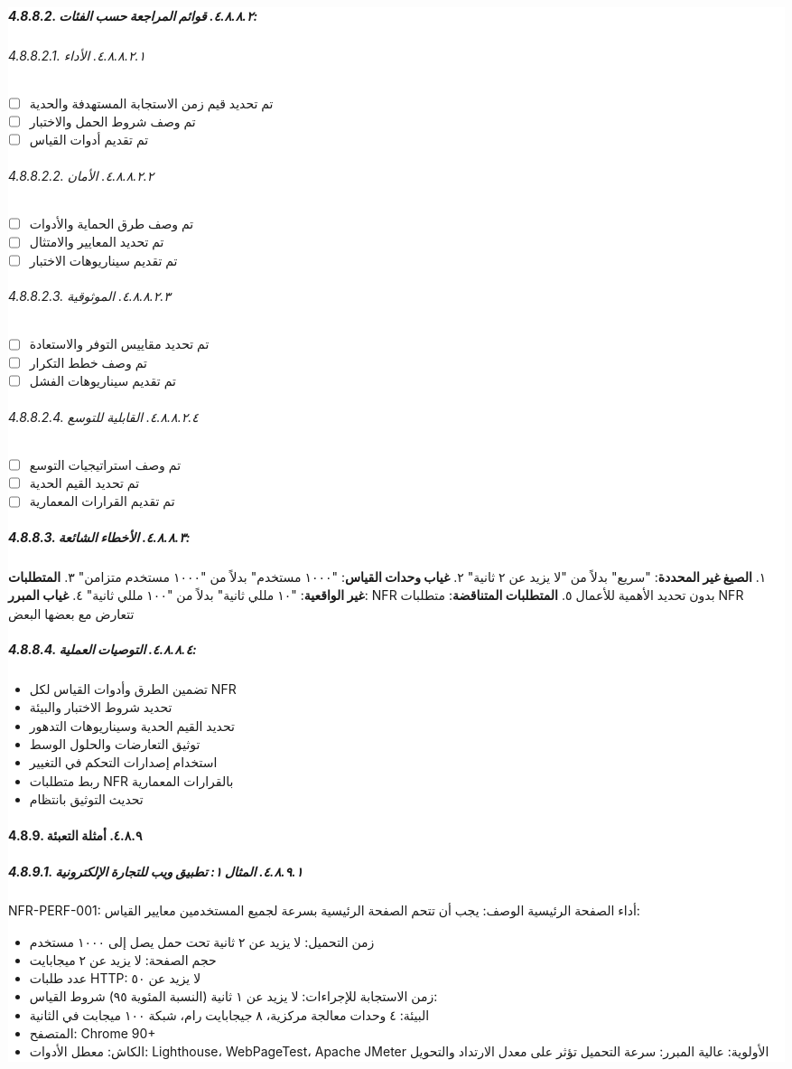 ##### 4.8.8.2. ٤.٨.٨.٢. قوائم المراجعة حسب الفئات:

###### 4.8.8.2.1. ٤.٨.٨.٢.١. الأداء
- [ ] تم تحديد قيم زمن الاستجابة المستهدفة والحدية
- [ ] تم وصف شروط الحمل والاختبار
- [ ] تم تقديم أدوات القياس

######  4.8.8.2.2. ٤.٨.٨.٢.٢. الأمان
- [ ] تم وصف طرق الحماية والأدوات
- [ ] تم تحديد المعايير والامتثال
- [ ] تم تقديم سيناريوهات الاختبار

###### 4.8.8.2.3. ٤.٨.٨.٢.٣. الموثوقية
- [ ] تم تحديد مقاييس التوفر والاستعادة
- [ ] تم وصف خطط التكرار
- [ ] تم تقديم سيناريوهات الفشل

###### 4.8.8.2.4. ٤.٨.٨.٢.٤. القابلية للتوسع
- [ ] تم وصف استراتيجيات التوسع
- [ ] تم تحديد القيم الحدية
- [ ] تم تقديم القرارات المعمارية

##### 4.8.8.3. ٤.٨.٨.٣. الأخطاء الشائعة:
١. **الصيغ غير المحددة**: "سريع" بدلاً من "لا يزيد عن ٢ ثانية"
٢. **غياب وحدات القياس**: "١٠٠٠ مستخدم" بدلاً من "١٠٠٠ مستخدم متزامن"
٣. **المتطلبات غير الواقعية**: "١٠ مللي ثانية" بدلاً من "١٠٠ مللي ثانية"
٤. **غياب المبرر**: NFR بدون تحديد الأهمية للأعمال
٥. **المتطلبات المتناقضة**: متطلبات NFR تتعارض مع بعضها البعض

##### 4.8.8.4. ٤.٨.٨.٤. التوصيات العملية:
- تضمين الطرق وأدوات القياس لكل NFR
- تحديد شروط الاختبار والبيئة
- تحديد القيم الحدية وسيناريوهات التدهور
- توثيق التعارضات والحلول الوسط
- استخدام إصدارات التحكم في التغيير
- ربط متطلبات NFR بالقرارات المعمارية
- تحديث التوثيق بانتظام

#### 4.8.9. ٤.٨.٩. أمثلة التعبئة

##### 4.8.9.1. ٤.٨.٩.١. المثال ١: تطبيق ويب للتجارة الإلكترونية


NFR-PERF-001: أداء الصفحة الرئيسية
الوصف: يجب أن تتحم الصفحة الرئيسية بسرعة لجميع المستخدمين
معايير القياس:
- زمن التحميل: لا يزيد عن ٢ ثانية تحت حمل يصل إلى ١٠٠٠ مستخدم
- حجم الصفحة: لا يزيد عن ٢ ميجابايت
- عدد طلبات HTTP: لا يزيد عن ٥٠
- زمن الاستجابة للإجراءات: لا يزيد عن ١ ثانية (النسبة المئوية ٩٥)
شروط القياس:
- البيئة: ٤ وحدات معالجة مركزية، ٨ جيجابايت رام، شبكة ١٠٠ ميجابت في الثانية
- المتصفح: Chrome 90+
- الكاش: معطل
الأدوات: Lighthouse، WebPageTest، Apache JMeter
الأولوية: عالية
المبرر: سرعة التحميل تؤثر على معدل الارتداد والتحويل
